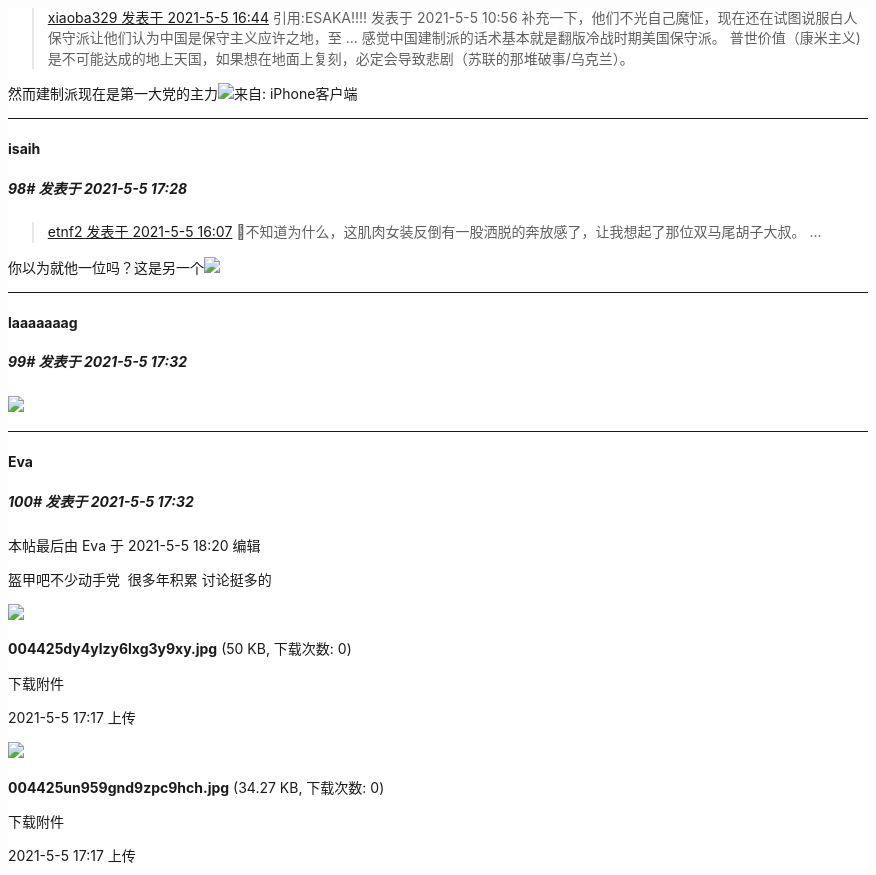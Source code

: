 
<blockquote><a href="httphttps://bbs.saraba1st.com/2b/forum.php?mod=redirect&amp;goto=findpost&amp;pid=51150735&amp;ptid=2002379" target="_blank"> xiaoba329 发表于 2021-5-5 16:44</a> 引用:ESAKA!!!! 发表于 2021-5-5 10:56 补充一下，他们不光自己魔怔，现在还在试图说服白人保守派让他们认为中国是保守主义应许之地，至 ... 感觉中国建制派的话术基本就是翻版冷战时期美国保守派。 普世价值（康米主义)是不可能达成的地上天国，如果想在地面上复刻，必定会导致悲剧（苏联的那堆破事/乌克兰）。 </blockquote>
然而建制派现在是第一大党的主力<img src="https://static.saraba1st.com/image/smiley/face2017/067.png" referrerpolicy="no-referrer">来自: iPhone客户端


*****

####  isaih  
##### 98#       发表于 2021-5-5 17:28


<blockquote><a href="httphttps://bbs.saraba1st.com/2b/forum.php?mod=redirect&amp;goto=findpost&amp;pid=51150544&amp;ptid=2002379" target="_blank">etnf2 发表于 2021-5-5 16:07</a>
🌿不知道为什么，这肌肉女装反倒有一股洒脱的奔放感了，让我想起了那位双马尾胡子大叔。 ...</blockquote>
你以为就他一位吗？这是另一个<img src="https://p.sda1.dev/1/0490a23fd8e82605d51f96fd5c13bb39/0b78db203f4af143945466a93c8a61b8.jpg" referrerpolicy="no-referrer">


*****

####  laaaaaaag  
##### 99#       发表于 2021-5-5 17:32


<img src="https://static.saraba1st.com/image/smiley/face2017/073.png" referrerpolicy="no-referrer">


*****

####  Eva  
##### 100#       发表于 2021-5-5 17:32


 本帖最后由 Eva 于 2021-5-5 18:20 编辑 

盔甲吧不少动手党  很多年积累 讨论挺多的


<img src="https://img.saraba1st.com/forum/202105/05/171740yzh9nekbbv6eh1vk.jpg" referrerpolicy="no-referrer">


<strong>004425dy4ylzy6lxg3y9xy.jpg</strong> (50 KB, 下载次数: 0)

下载附件

2021-5-5 17:17 上传


<img src="https://img.saraba1st.com/forum/202105/05/171740or4degc45t42r4dq.jpg" referrerpolicy="no-referrer">


<strong>004425un959gnd9zpc9hch.jpg</strong> (34.27 KB, 下载次数: 0)

下载附件

2021-5-5 17:17 上传
